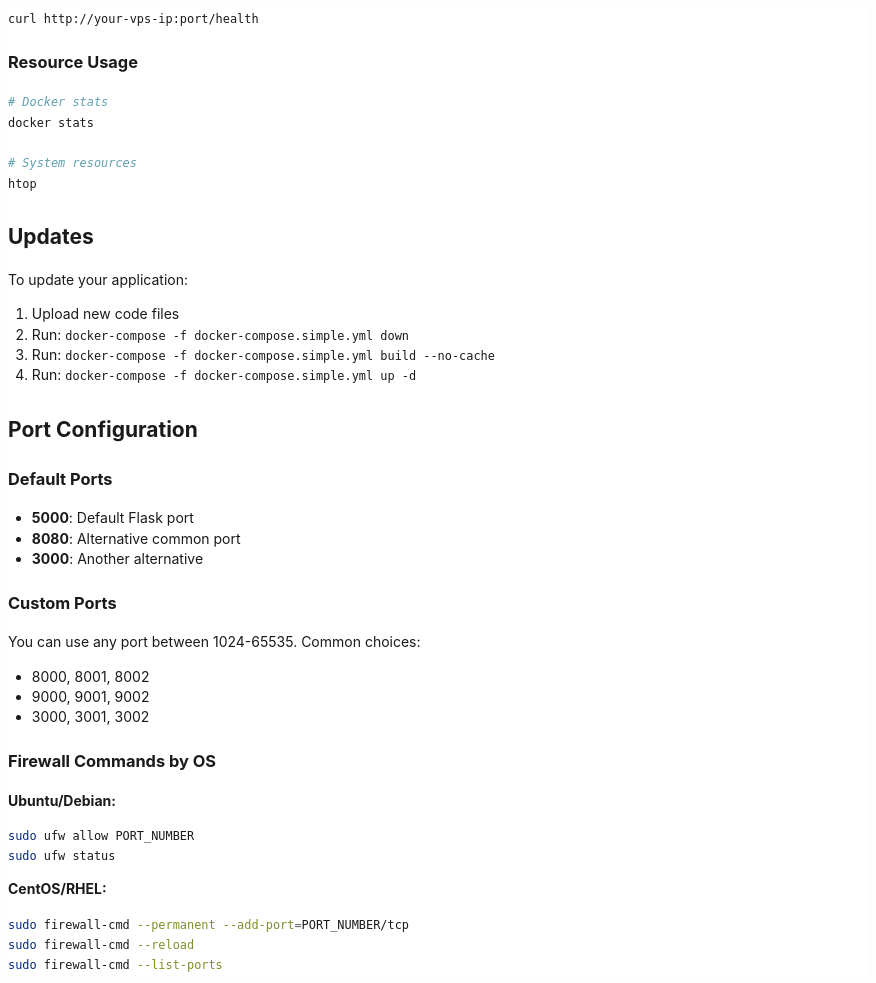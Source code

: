 ```bash
curl http://your-vps-ip:port/health
```

### Resource Usage

```bash
# Docker stats
docker stats

# System resources
htop
```

## Updates

To update your application:

1. Upload new code files
2. Run: `docker-compose -f docker-compose.simple.yml down`
3. Run: `docker-compose -f docker-compose.simple.yml build --no-cache`
4. Run: `docker-compose -f docker-compose.simple.yml up -d`

## Port Configuration

### Default Ports

- **5000**: Default Flask port
- **8080**: Alternative common port
- **3000**: Another alternative

### Custom Ports

You can use any port between 1024-65535. Common choices:

- 8000, 8001, 8002
- 9000, 9001, 9002
- 3000, 3001, 3002

### Firewall Commands by OS

**Ubuntu/Debian:**

```bash
sudo ufw allow PORT_NUMBER
sudo ufw status
```

**CentOS/RHEL:**

```bash
sudo firewall-cmd --permanent --add-port=PORT_NUMBER/tcp
sudo firewall-cmd --reload
sudo firewall-cmd --list-ports
```
